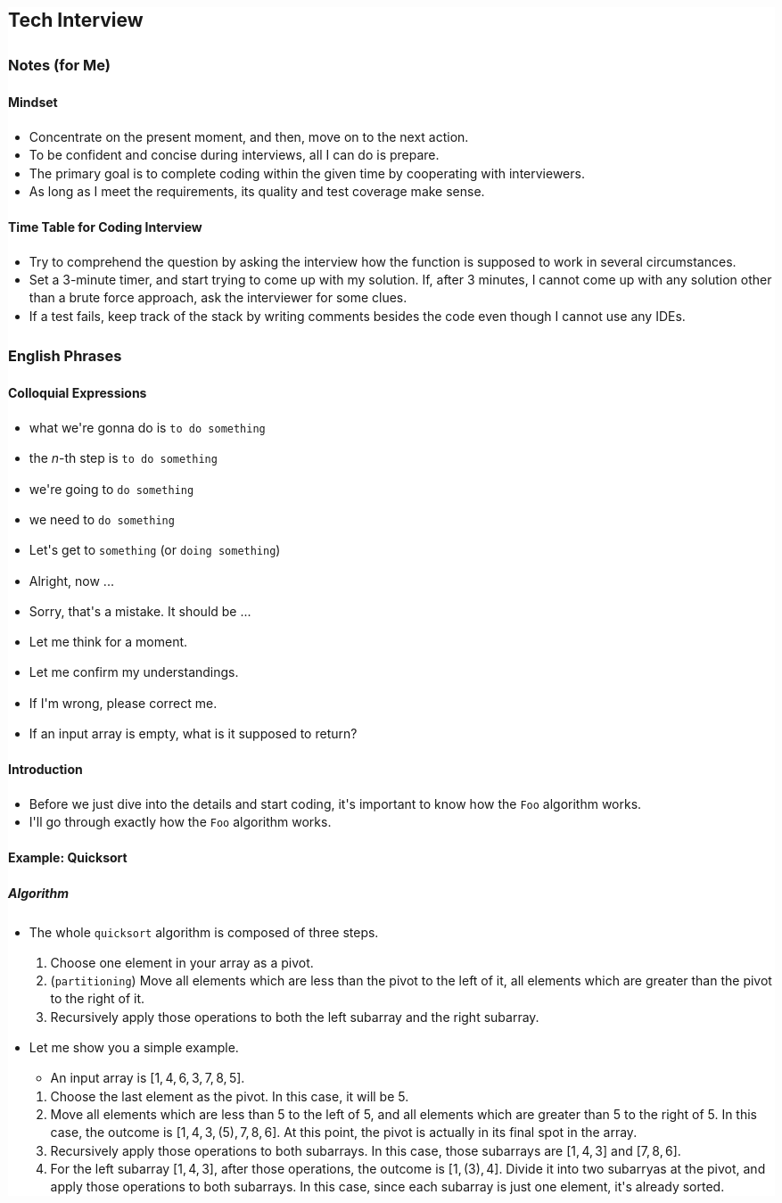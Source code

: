 ## Tech Interview

### Notes (for Me)
#### Mindset
- Concentrate on the present moment, and then, move on to the next action.
- To be confident and concise during interviews, all I can do is prepare.
- The primary goal is to complete coding within the given time by cooperating with interviewers.
- As long as I meet the requirements, its quality and test coverage make sense.

#### Time Table for Coding Interview
- Try to comprehend the question by asking the interview how the function is supposed to work in several circumstances.
- Set a 3-minute timer, and start trying to come up with my solution. If, after 3 minutes, I cannot come up with any solution other than a brute force approach, ask the interviewer for some clues.
- If a test fails, keep track of the stack by writing comments besides the code even though I cannot use any IDEs.

### English Phrases
#### Colloquial Expressions
- what we're gonna do is `to do something`
- the $n$-th step is `to do something`
- we're going to `do something`
- we need to `do something`
- Let's get to `something` (or `doing something`)

- Alright, now ...
- Sorry, that's a mistake. It should be ...

- Let me think for a moment.
- Let me confirm my understandings.
- If I'm wrong, please correct me.
- If an input array is empty, what is it supposed to return?

#### Introduction
- Before we just dive into the details and start coding, it's important to know how the `Foo` algorithm works.
- I'll go through exactly how the `Foo` algorithm works.

#### Example: Quicksort
##### Algorithm
- The whole `quicksort` algorithm is composed of three steps.
    1. Choose one element in your array as a pivot.
    1. (`partitioning`) Move all elements which are less than the pivot to the left of it, all elements which are greater than the pivot to the right of it.
    1. Recursively apply those operations to both the left subarray and the right subarray.

- Let me show you a simple example.
    - An input array is $[1, 4, 6, 3, 7, 8, 5]$.
    1. Choose the last element as the pivot. In this case, it will be $5$.
    1. Move all elements which are less than $5$ to the left of $5$, and all elements which are greater than $5$ to the right of 5. In this case, the outcome is $[1, 4, 3, (5), 7, 8, 6]$. At this point, the pivot is actually in its final spot in the array.
    1. Recursively apply those operations to both subarrays. In this case, those subarrays are $[1,4,3]$ and $[7,8,6]$.
    1. For the left subarray $[1,4,3]$, after those operations, the outcome is $[1,(3),4]$. Divide it into two subarryas at the pivot, and apply those operations to both subarrays. In this case, since each subarray is just one element, it's already sorted.
